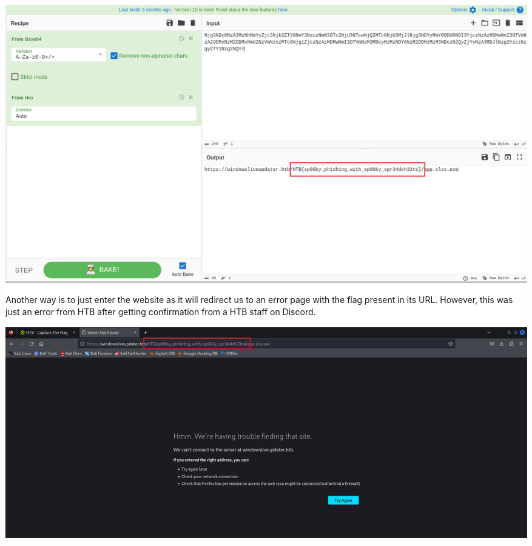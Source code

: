 ![phishing4](/assets/posts/htboo2023/phishing4.png)

Another way is to just enter the website as it will redirect us to an error page with the flag present in its URL. However, this was just an error from HTB after getting confirmation from a HTB staff on Discord.

![phishing5](/assets/posts/htboo2023/phishing5.png)
